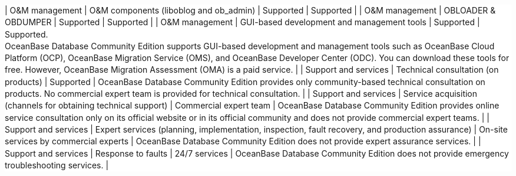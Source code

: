 | O&M management | O&M components (liboblog and ob_admin) | Supported | Supported |
| O&M management | OBLOADER & OBDUMPER | Supported | Supported |
| O&M management | GUI-based development and management tools | Supported | Supported.<br>OceanBase Database Community Edition supports GUI-based development and management tools such as OceanBase Cloud Platform (OCP), OceanBase Migration Service (OMS), and OceanBase Developer Center (ODC). You can download these tools for free. However, OceanBase Migration Assessment (OMA) is a paid service.  |
| Support and services | Technical consultation (on products) | Supported | OceanBase Database Community Edition provides only community-based technical consultation on products. No commercial expert team is provided for technical consultation. |
| Support and services | Service acquisition (channels for obtaining technical support) | Commercial expert team | OceanBase Database Community Edition provides online service consultation only on its official website or in its official community and does not provide commercial expert teams. |
| Support and services | Expert services (planning, implementation, inspection, fault recovery, and production assurance) | On-site services by commercial experts | OceanBase Database Community Edition does not provide expert assurance services. |
| Support and services | Response to faults | 24/7 services | OceanBase Database Community Edition does not provide emergency troubleshooting services. |